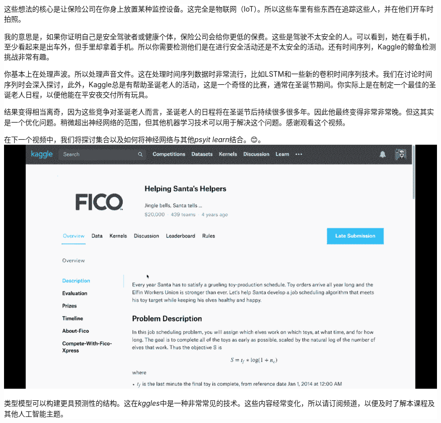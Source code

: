 这些想法的核心是让保险公司在你身上放置某种监控设备。这完全是物联网（IoT）。所以这些车里有些东西在追踪这些人，并在他们开车时拍照。

我的意思是，如果你证明自己是安全驾驶者或健康个体，保险公司会给你更低的保费。这些是驾驶不太安全的人。可以看到，她在看手机，至少看起来是出车外，但手里却拿着手机。所以你需要检测他们是在进行安全活动还是不太安全的活动。还有时间序列，Kaggle的鲸鱼检测挑战非常有趣。

你基本上在处理声波。所以处理声音文件。这在处理时间序列数据时非常流行，比如LSTM和一些新的卷积时间序列技术。我们在讨论时间序列时会深入探讨，此外，Kaggle总是有帮助圣诞老人的活动，这是一个奇怪的比赛，通常在圣诞节期间。你实际上是在制定一个最佳的圣诞老人日程，以便他能在平安夜交付所有玩具。

结果变得相当离奇，因为这些竞争对圣诞老人而言，圣诞老人的日程将在圣诞节后持续很多很多年。因此他最终变得非常非常晚。但这其实是一个优化问题。稍微超出神经网络的范围，但其他机器学习技术可以用于解决这个问题。感谢观看这个视频。

在下一个视频中，我们将探讨集合以及如何将神经网络与其他*psyit learn*结合。😊。![](img/cc830130adb3c815851f76640b2cc517_20.png)

类型模型可以构建更具预测性的结构。这在*kggles*中是一种非常常见的技术。这些内容经常变化，所以请订阅频道，以便及时了解本课程及其他人工智能主题。
